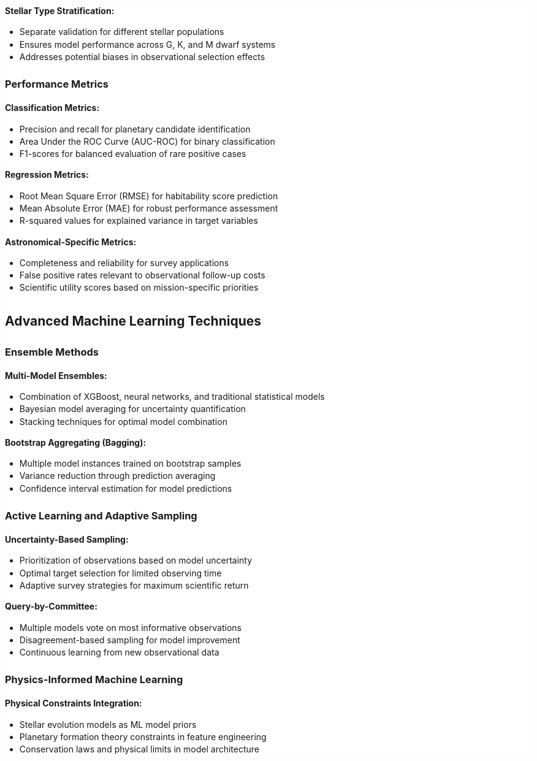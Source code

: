 **Stellar Type Stratification:**
- Separate validation for different stellar populations
- Ensures model performance across G, K, and M dwarf systems
- Addresses potential biases in observational selection effects

### Performance Metrics

**Classification Metrics:**
- Precision and recall for planetary candidate identification
- Area Under the ROC Curve (AUC-ROC) for binary classification
- F1-scores for balanced evaluation of rare positive cases

**Regression Metrics:**
- Root Mean Square Error (RMSE) for habitability score prediction
- Mean Absolute Error (MAE) for robust performance assessment
- R-squared values for explained variance in target variables

**Astronomical-Specific Metrics:**
- Completeness and reliability for survey applications
- False positive rates relevant to observational follow-up costs
- Scientific utility scores based on mission-specific priorities

## Advanced Machine Learning Techniques

### Ensemble Methods

**Multi-Model Ensembles:**
- Combination of XGBoost, neural networks, and traditional statistical models
- Bayesian model averaging for uncertainty quantification
- Stacking techniques for optimal model combination

**Bootstrap Aggregating (Bagging):**
- Multiple model instances trained on bootstrap samples
- Variance reduction through prediction averaging
- Confidence interval estimation for model predictions

### Active Learning and Adaptive Sampling

**Uncertainty-Based Sampling:**
- Prioritization of observations based on model uncertainty
- Optimal target selection for limited observing time
- Adaptive survey strategies for maximum scientific return

**Query-by-Committee:**
- Multiple models vote on most informative observations
- Disagreement-based sampling for model improvement
- Continuous learning from new observational data

### Physics-Informed Machine Learning

**Physical Constraints Integration:**
- Stellar evolution models as ML model priors
- Planetary formation theory constraints in feature engineering
- Conservation laws and physical limits in model architecture
